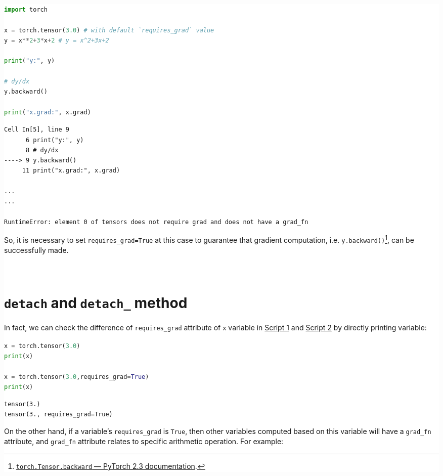 <div id="script-2"></div>

```python
import torch

x = torch.tensor(3.0) # with default `requires_grad` value
y = x**2+3*x+2 # y = x^2+3x+2

print("y:", y)

# dy/dx
y.backward()

print("x.grad:", x.grad)
```

```
Cell In[5], line 9
      6 print("y:", y)
      8 # dy/dx
----> 9 y.backward()
     11 print("x.grad:", x.grad)

...
...

RuntimeError: element 0 of tensors does not require grad and does not have a grad_fn
```

So, it is necessary to set `requires_grad=True` at this case to guarantee that gradient computation, i.e. `y.backward()`[^2], can be successfully made.

<br>

# `detach` and `detach_` method

In fact, we can check the difference of `requires_grad` attribute of `x` variable in [Script 1](#script-1) and [Script 2](#script-2) by directly printing variable:

```python
x = torch.tensor(3.0)
print(x)

x = torch.tensor(3.0,requires_grad=True)
print(x)
```

```
tensor(3.)
tensor(3., requires_grad=True)
```

On the other hand, if a variable’s `requires_grad` is `True`, then other variables computed based on this variable will have a `grad_fn` attribute, and `grad_fn` attribute relates to specific arithmetic operation. For example:


[^1]: [`torch.Tensor.requires_grad` — PyTorch 2.3 documentation](https://pytorch.org/docs/stable/generated/torch.Tensor.requires_grad.html).
[^2]: [`torch.Tensor.backward` — PyTorch 2.3 documentation](https://pytorch.org/docs/stable/generated/torch.Tensor.backward.html).
[^3]: [`torch.Tensor.detach` — PyTorch 2.3 documentation](https://pytorch.org/docs/stable/generated/torch.Tensor.detach.html).
[^4]: [`torch.Tensor.detach_` — PyTorch 2.3 documentation](https://pytorch.org/docs/stable/generated/torch.Tensor.detach_.html).
[^5]: [`torch.Tensor.grad` — PyTorch 2.3 documentation](https://pytorch.org/docs/stable/generated/torch.Tensor.grad.html).
[^6]: [Simple Gradient Descend (GD) and Stochastic Gradient Descend (SGD) Methods Selecting Optimum Weight of Linear Model - WHAT A STARRY NIGHT~](https://helloworld-1017.github.io/2023-04-04/10-04-03.html).